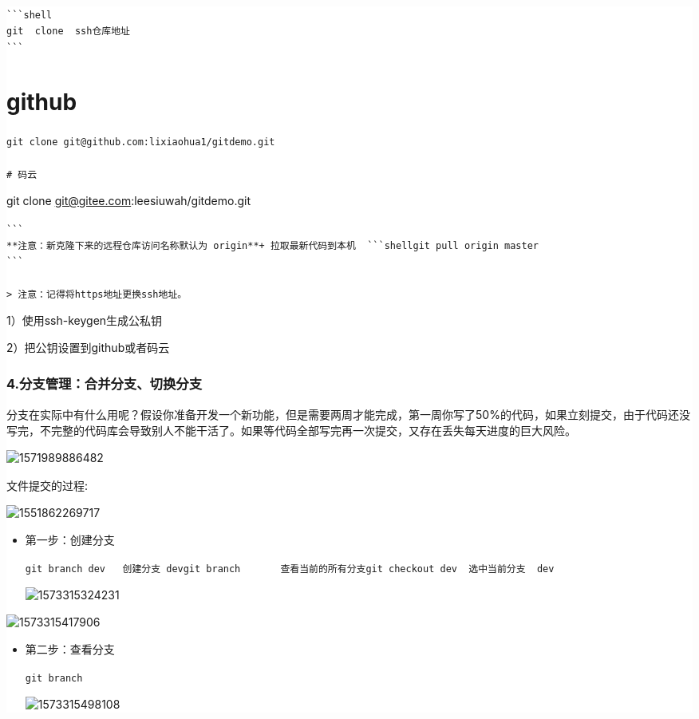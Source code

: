     ```shell
    git  clone  ssh仓库地址
    ```

  # github

    git clone git@github.com:lixiaohua1/gitdemo.git

    # 码云

  git clone git@gitee.com:leesiuwah/gitdemo.git

    ```
    **注意：新克隆下来的远程仓库访问名称默认为 origin**+ 拉取最新代码到本机  ```shellgit pull origin master
    ```

    > 注意：记得将https地址更换ssh地址。



1）使用ssh-keygen生成公私钥

2）把公钥设置到github或者码云



### 4.分支管理：合并分支、切换分支

  分支在实际中有什么用呢？假设你准备开发一个新功能，但是需要两周才能完成，第一周你写了50%的代码，如果立刻提交，由于代码还没写完，不完整的代码库会导致别人不能干活了。如果等代码全部写完再一次提交，又存在丢失每天进度的巨大风险。

![1571989886482](Git版本控制.assets/1571989886482.png) 

文件提交的过程:

![1551862269717](Git版本控制.assets/1551862269717.png) 

 

+ 第一步：创建分支

  ```shell
  git branch dev   创建分支 devgit branch       查看当前的所有分支git checkout dev  选中当前分支  dev
  ```

  ![1573315324231](Git版本控制.assets/1573315324231.png)

![1573315417906](Git版本控制.assets/1573315417906.png)

+ 第二步：查看分支

  ```shell
  git branch
  ```

  ![1573315498108](Git版本控制.assets/1573315498108.png)
